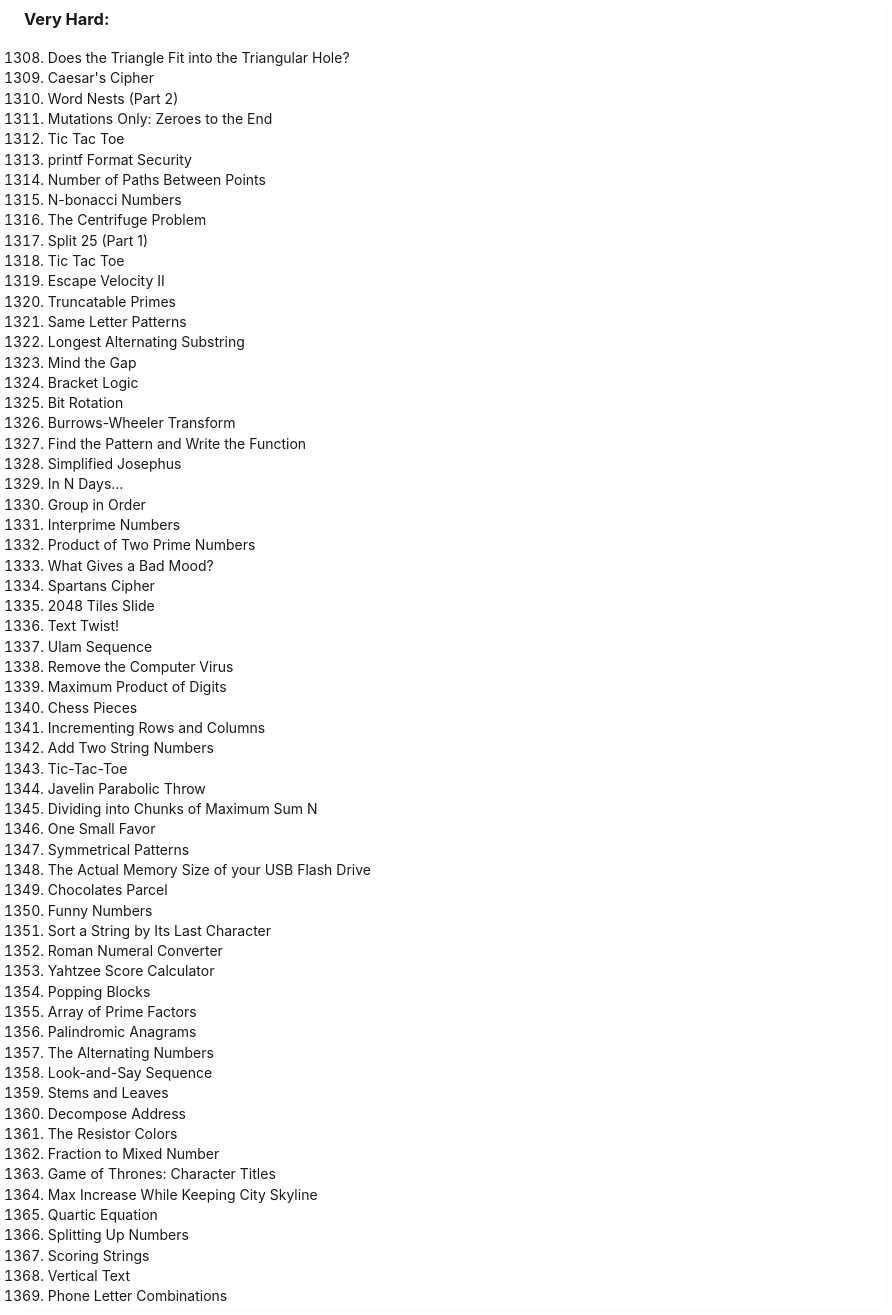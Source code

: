 ### Very Hard:
1308. Does the Triangle Fit into the Triangular Hole?
1309. Caesar's Cipher
1310. Word Nests (Part 2)
1311. Mutations Only: Zeroes to the End
1312. Tic Tac Toe
1313. printf Format Security
1314. Number of Paths Between Points
1315. N-bonacci Numbers
1316. The Centrifuge Problem
1317. Split 25 (Part 1)
1318. Tic Tac Toe
1319. Escape Velocity II
1320. Truncatable Primes
1321. Same Letter Patterns
1322. Longest Alternating Substring
1323. Mind the Gap
1324. Bracket Logic
1325. Bit Rotation
1326. Burrows-Wheeler Transform
1327. Find the Pattern and Write the Function
1328. Simplified Josephus
1329. In N Days...
1330. Group in Order
1331. Interprime Numbers
1332. Product of Two Prime Numbers
1333. What Gives a Bad Mood?
1334. Spartans Cipher
1335. 2048 Tiles Slide
1336. Text Twist!
1337. Ulam Sequence
1338. Remove the Computer Virus
1339. Maximum Product of Digits
1340. Chess Pieces
1341. Incrementing Rows and Columns
1342. Add Two String Numbers
1343. Tic-Tac-Toe
1344. Javelin Parabolic Throw
1345. Dividing into Chunks of Maximum Sum N
1346. One Small Favor
1347. Symmetrical Patterns
1348. The Actual Memory Size of your USB Flash Drive
1349. Chocolates Parcel
1350. Funny Numbers
1351. Sort a String by Its Last Character
1352. Roman Numeral Converter
1353. Yahtzee Score Calculator
1354. Popping Blocks
1355. Array of Prime Factors
1356. Palindromic Anagrams
1357. The Alternating Numbers
1358. Look-and-Say Sequence
1359. Stems and Leaves
1360. Decompose Address
1361. The Resistor Colors
1362. Fraction to Mixed Number
1363. Game of Thrones: Character Titles
1364. Max Increase While Keeping City Skyline
1365. Quartic Equation
1366. Splitting Up Numbers
1367. Scoring Strings
1368. Vertical Text
1369. Phone Letter Combinations
